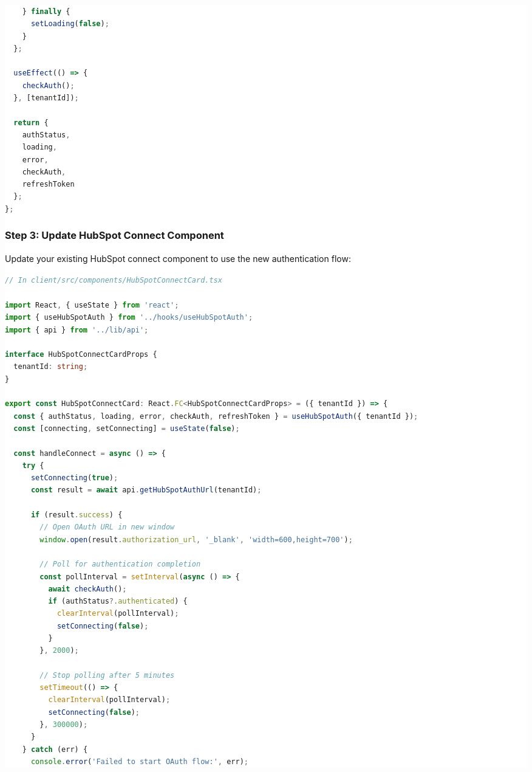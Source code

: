 ```typescript
    } finally {
      setLoading(false);
    }
  };

  useEffect(() => {
    checkAuth();
  }, [tenantId]);

  return {
    authStatus,
    loading,
    error,
    checkAuth,
    refreshToken
  };
};
```

### Step 3: Update HubSpot Connect Component

Update your existing HubSpot connect component to use the new authentication flow:

```typescript
// In client/src/components/HubSpotConnectCard.tsx

import React, { useState } from 'react';
import { useHubSpotAuth } from '../hooks/useHubSpotAuth';
import { api } from '../lib/api';

interface HubSpotConnectCardProps {
  tenantId: string;
}

export const HubSpotConnectCard: React.FC<HubSpotConnectCardProps> = ({ tenantId }) => {
  const { authStatus, loading, error, checkAuth, refreshToken } = useHubSpotAuth({ tenantId });
  const [connecting, setConnecting] = useState(false);

  const handleConnect = async () => {
    try {
      setConnecting(true);
      const result = await api.getHubSpotAuthUrl(tenantId);
      
      if (result.success) {
        // Open OAuth URL in new window
        window.open(result.authorization_url, '_blank', 'width=600,height=700');
        
        // Poll for authentication completion
        const pollInterval = setInterval(async () => {
          await checkAuth();
          if (authStatus?.authenticated) {
            clearInterval(pollInterval);
            setConnecting(false);
          }
        }, 2000);
        
        // Stop polling after 5 minutes
        setTimeout(() => {
          clearInterval(pollInterval);
          setConnecting(false);
        }, 300000);
      }
    } catch (err) {
      console.error('Failed to start OAuth flow:', err);
```